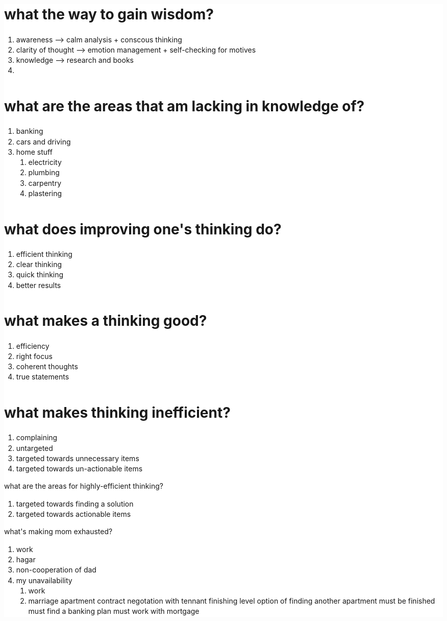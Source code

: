 # what the way to gain wisdom?
1. awareness --> calm analysis + conscous thinking
2. clarity of thought --> emotion management + self-checking for motives
3. knowledge --> research and books
4. 

# what are the areas that am lacking in knowledge of?
1. banking
2. cars and driving
3. home stuff
	1. electricity
	2. plumbing
	3. carpentry
	4. plastering

# what does improving one's thinking do?
1. efficient thinking
2. clear thinking
3. quick thinking
4. better results

# what makes a thinking good?
1. efficiency
2. right focus
3. coherent thoughts
4. true statements

# what makes thinking inefficient?
1. complaining
2. untargeted
3. targeted towards unnecessary items
4. targeted towards un-actionable items

what are the areas for highly-efficient thinking?
1. targeted towards finding a solution
2. targeted towards actionable items

what's making mom exhausted?
1. work
2. hagar
3. non-cooperation of dad
4. my unavailability
	1. work
	2. marriage
		apartment
			contract
			negotation with tennant
			finishing level
			option of finding another apartment
				must be finished
				must find a banking plan
				must work with mortgage
